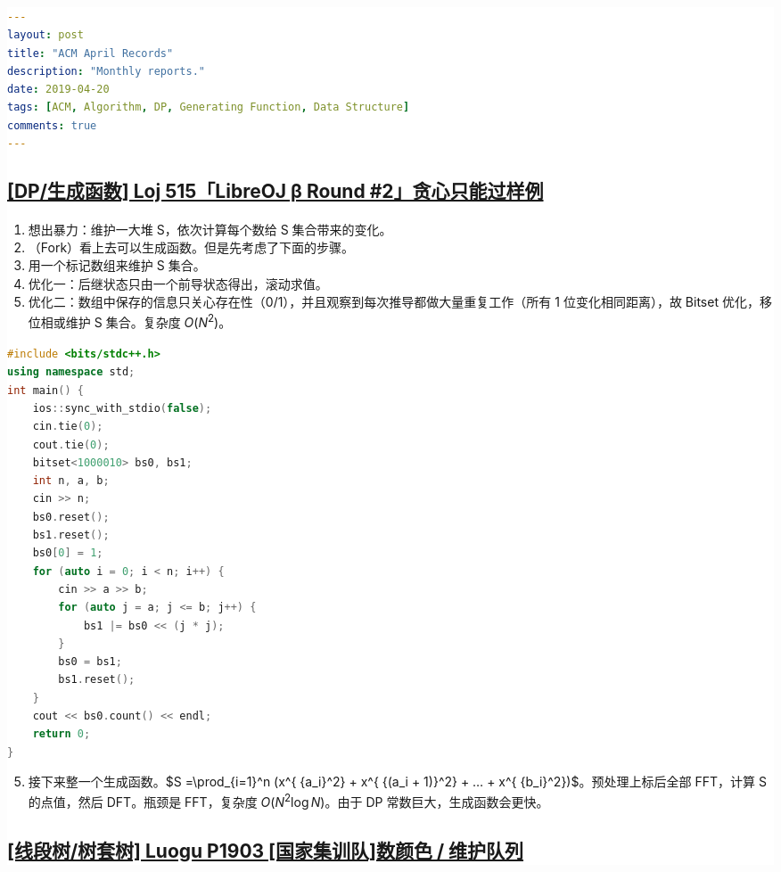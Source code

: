 ```yaml
---
layout: post
title: "ACM April Records"
description: "Monthly reports."
date: 2019-04-20
tags: [ACM, Algorithm, DP, Generating Function, Data Structure]
comments: true
---
```


## [[DP/生成函数] Loj 515「LibreOJ β Round #2」贪心只能过样例](https://loj.ac/problem/515)

1. 想出暴力：维护一大堆 S，依次计算每个数给 S 集合带来的变化。
2. （Fork）看上去可以生成函数。但是先考虑了下面的步骤。
3. 用一个标记数组来维护 S 集合。
4. 优化一：后继状态只由一个前导状态得出，滚动求值。
5. 优化二：数组中保存的信息只关心存在性（0/1），并且观察到每次推导都做大量重复工作（所有 1 位变化相同距离），故 Bitset 优化，移位相或维护 S 集合。复杂度 $O(N^2)$。

```cpp
#include <bits/stdc++.h>
using namespace std;
int main() {
    ios::sync_with_stdio(false);
    cin.tie(0);
    cout.tie(0);
    bitset<1000010> bs0, bs1;
    int n, a, b;
    cin >> n;
    bs0.reset();
    bs1.reset();
    bs0[0] = 1;
    for (auto i = 0; i < n; i++) {
        cin >> a >> b;
        for (auto j = a; j <= b; j++) {
            bs1 |= bs0 << (j * j);
        }
        bs0 = bs1;
        bs1.reset();
    }
    cout << bs0.count() << endl;
    return 0;
}
```

5. 接下来整一个生成函数。$S =\prod_{i=1}^n (x^{ {a_i}^2} + x^{ {(a_i + 1)}^2} + … + x^{ {b_i}^2})$。预处理上标后全部 FFT，计算 S 的点值，然后 DFT。瓶颈是 FFT，复杂度 $O(N^2\log N)$。由于 DP 常数巨大，生成函数会更快。

## [[线段树/树套树] Luogu P1903 [国家集训队]数颜色 / 维护队列](https://www.luogu.org/problemnew/show/P1903)
